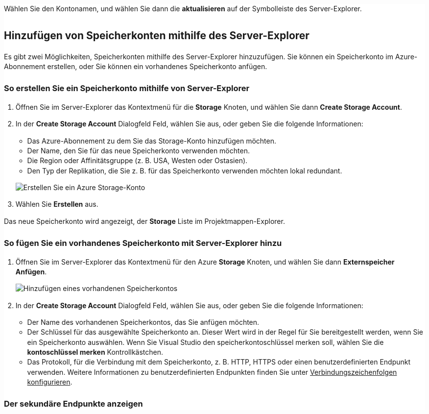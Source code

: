 Wählen Sie den Kontonamen, und wählen Sie dann die **aktualisieren** auf der Symbolleiste des Server-Explorer.

## <a name="add-storage-accounts-by-using-server-explorer"></a>Hinzufügen von Speicherkonten mithilfe des Server-Explorer

Es gibt zwei Möglichkeiten, Speicherkonten mithilfe des Server-Explorer hinzuzufügen. Sie können ein Speicherkonto im Azure-Abonnement erstellen, oder Sie können ein vorhandenes Speicherkonto anfügen.

### <a name="to-create-a-storage-account-by-using-server-explorer"></a>So erstellen Sie ein Speicherkonto mithilfe von Server-Explorer

1. Öffnen Sie im Server-Explorer das Kontextmenü für die **Storage** Knoten, und wählen Sie dann **Create Storage Account**.

1. In der **Create Storage Account** Dialogfeld Feld, wählen Sie aus, oder geben Sie die folgende Informationen:

   * Das Azure-Abonnement zu dem Sie das Storage-Konto hinzufügen möchten.
   * Der Name, den Sie für das neue Speicherkonto verwenden möchten.
   * Die Region oder Affinitätsgruppe (z. B. USA, Westen oder Ostasien).
   * Den Typ der Replikation, die Sie z. B. für das Speicherkonto verwenden möchten lokal redundant.

   ![Erstellen Sie ein Azure Storage-Konto](./media/vs-azure-tools-storage-resources-server-explorer-browse-manage/IC744166.png)

1. Wählen Sie **Erstellen** aus.

Das neue Speicherkonto wird angezeigt, der **Storage** Liste im Projektmappen-Explorer.

### <a name="to-attach-an-existing-storage-account-by-using-server-explorer"></a>So fügen Sie ein vorhandenes Speicherkonto mit Server-Explorer hinzu

1. Öffnen Sie im Server-Explorer das Kontextmenü für den Azure **Storage** Knoten, und wählen Sie dann **Externspeicher Anfügen**.

    ![Hinzufügen eines vorhandenen Speicherkontos](./media/vs-azure-tools-storage-resources-server-explorer-browse-manage/IC766039.png)
1. In der **Create Storage Account** Dialogfeld Feld, wählen Sie aus, oder geben Sie die folgende Informationen:

   * Der Name des vorhandenen Speicherkontos, das Sie anfügen möchten.
   * Der Schlüssel für das ausgewählte Speicherkonto an. Dieser Wert wird in der Regel für Sie bereitgestellt werden, wenn Sie ein Speicherkonto auswählen. Wenn Sie Visual Studio den speicherkontoschlüssel merken soll, wählen Sie die **kontoschlüssel merken** Kontrollkästchen.
   * Das Protokoll, für die Verbindung mit dem Speicherkonto, z. B. HTTP, HTTPS oder einen benutzerdefinierten Endpunkt verwenden. Weitere Informationen zu benutzerdefinierten Endpunkten finden Sie unter [Verbindungszeichenfolgen konfigurieren](https://msdn.microsoft.com/library/azure/ee758697.aspx).

### <a name="to-view-the-secondary-endpoints"></a>Der sekundäre Endpunkte anzeigen

